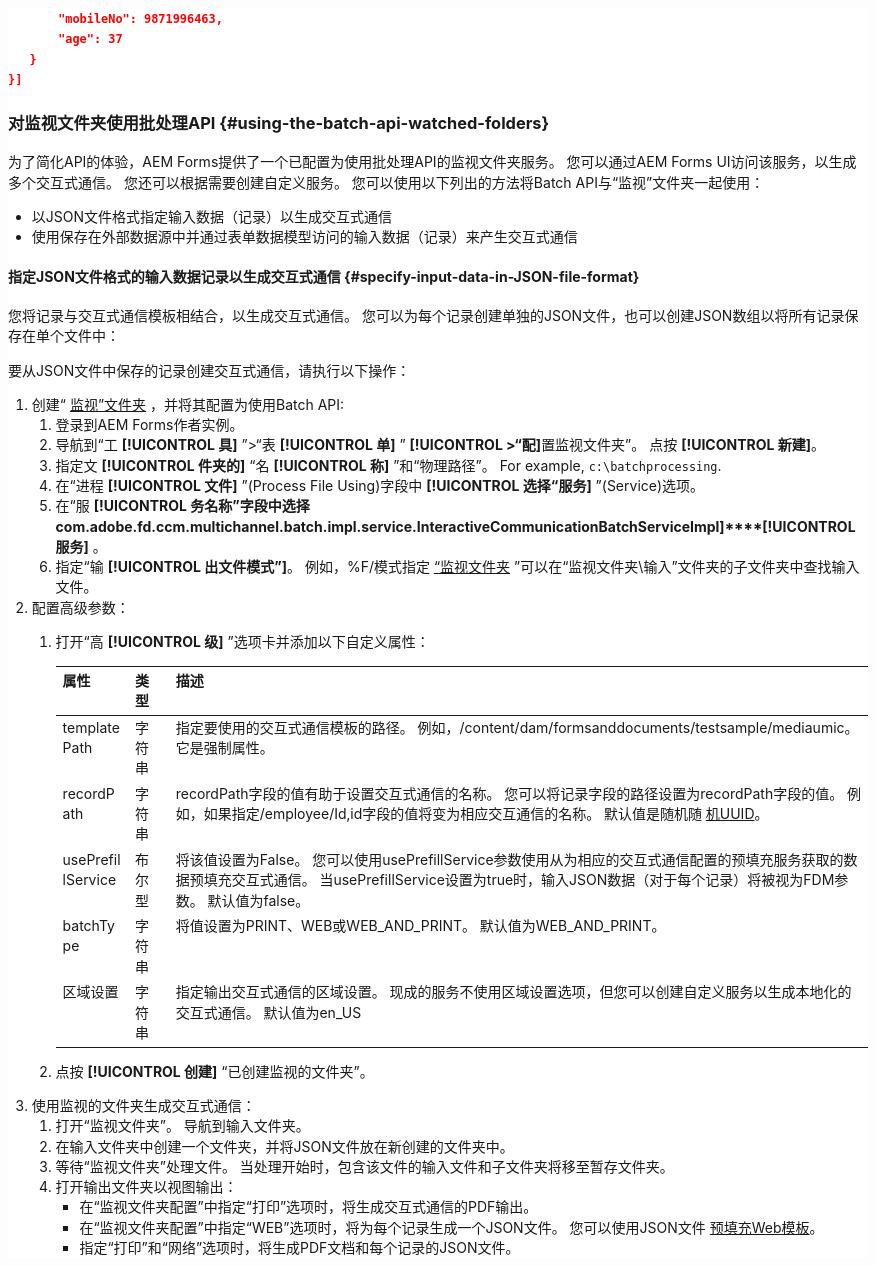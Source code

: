 ```JSON
       "mobileNo": 9871996463,
       "age": 37
   }
}]
```

### 对监视文件夹使用批处理API {#using-the-batch-api-watched-folders}

为了简化API的体验，AEM Forms提供了一个已配置为使用批处理API的监视文件夹服务。 您可以通过AEM Forms UI访问该服务，以生成多个交互式通信。 您还可以根据需要创建自定义服务。 您可以使用以下列出的方法将Batch API与“监视”文件夹一起使用：

* 以JSON文件格式指定输入数据（记录）以生成交互式通信
* 使用保存在外部数据源中并通过表单数据模型访问的输入数据（记录）来产生交互式通信

#### 指定JSON文件格式的输入数据记录以生成交互式通信 {#specify-input-data-in-JSON-file-format}

您将记录与交互式通信模板相结合，以生成交互式通信。 您可以为每个记录创建单独的JSON文件，也可以创建JSON数组以将所有记录保存在单个文件中：

要从JSON文件中保存的记录创建交互式通信，请执行以下操作：

1. 创建“ [监视”文件夹](https://docs.adobe.com/content/help/en/experience-manager-64/forms/publish-process-aem-forms/creating-configure-watched-folder.html) ，并将其配置为使用Batch API:
   1. 登录到AEM Forms作者实例。
   1. 导航到“工 **[!UICONTROL 具]** ”>“表 **[!UICONTROL 单]** ” **[!UICONTROL >“配]**&#x200B;置监视文件夹”。 点按 **[!UICONTROL 新建]**。
   1. 指定文 **[!UICONTROL 件夹的]** “名 **[!UICONTROL 称]** ”和“物理路径”。 For example, `c:\batchprocessing`.
   1. 在“进程 **[!UICONTROL 文件]** ”(Process File Using)字段中 **[!UICONTROL 选择“服务]** ”(Service)选项。
   1. 在“服 **[!UICONTROL 务名称”字段中选择com.adobe.fd.ccm.multichannel.batch.impl.service.InteractiveCommunicationBatchServiceImpl]****[!UICONTROL 服务]** 。
   1. 指定“输 **[!UICONTROL 出文件模式”]**。 例如，%F/模式指定 [“监视文件夹](https://helpx.adobe.com/experience-manager/6-5/forms/using/admin-help/configuring-watched-folder-endpoints.html#about_file_patterns) ”可以在“监视文件夹\输入”文件夹的子文件夹中查找输入文件。
1. 配置高级参数：
   1. 打开“高 **[!UICONTROL 级]** ”选项卡并添加以下自定义属性：

      | 属性 | 类型 | 描述 |
      |--- |--- |--- |
      | templatePath | 字符串 | 指定要使用的交互式通信模板的路径。 例如，/content/dam/formsanddocuments/testsample/mediaumic。 它是强制属性。 |
      | recordPath | 字符串 | recordPath字段的值有助于设置交互式通信的名称。 您可以将记录字段的路径设置为recordPath字段的值。 例如，如果指定/employee/Id,id字段的值将变为相应交互通信的名称。 默认值是随机随 [机UUID](https://docs.oracle.com/javase/7/docs/api/java/util/UUID.html#randomUUID())。 |
      | usePrefillService | 布尔型 | 将该值设置为False。 您可以使用usePrefillService参数使用从为相应的交互式通信配置的预填充服务获取的数据预填充交互式通信。 当usePrefillService设置为true时，输入JSON数据（对于每个记录）将被视为FDM参数。 默认值为false。 |
      | batchType | 字符串 | 将值设置为PRINT、WEB或WEB_AND_PRINT。 默认值为WEB_AND_PRINT。 |
      | 区域设置 | 字符串 | 指定输出交互式通信的区域设置。 现成的服务不使用区域设置选项，但您可以创建自定义服务以生成本地化的交互式通信。 默认值为en_US |

   1. 点按 **[!UICONTROL 创建]** “已创建监视的文件夹”。
1. 使用监视的文件夹生成交互式通信：
   1. 打开“监视文件夹”。 导航到输入文件夹。
   1. 在输入文件夹中创建一个文件夹，并将JSON文件放在新创建的文件夹中。
   1. 等待“监视文件夹”处理文件。 当处理开始时，包含该文件的输入文件和子文件夹将移至暂存文件夹。
   1. 打开输出文件夹以视图输出：
      * 在“监视文件夹配置”中指定“打印”选项时，将生成交互式通信的PDF输出。
      * 在“监视文件夹配置”中指定“WEB”选项时，将为每个记录生成一个JSON文件。 您可以使用JSON文件 [预填充Web模板](#web-template)。
      * 指定“打印”和“网络”选项时，将生成PDF文档和每个记录的JSON文件。
